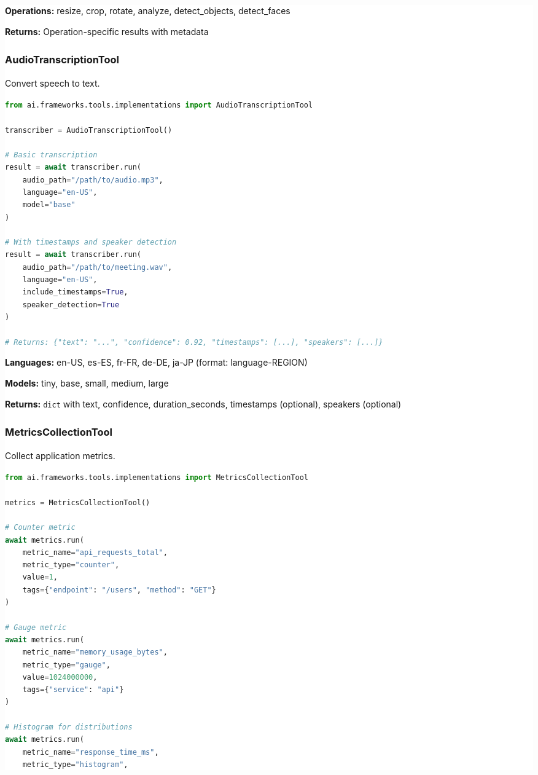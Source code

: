 **Operations:** resize, crop, rotate, analyze, detect_objects, detect_faces

**Returns:** Operation-specific results with metadata

### AudioTranscriptionTool

Convert speech to text.

```python
from ai.frameworks.tools.implementations import AudioTranscriptionTool

transcriber = AudioTranscriptionTool()

# Basic transcription
result = await transcriber.run(
    audio_path="/path/to/audio.mp3",
    language="en-US",
    model="base"
)

# With timestamps and speaker detection
result = await transcriber.run(
    audio_path="/path/to/meeting.wav",
    language="en-US",
    include_timestamps=True,
    speaker_detection=True
)

# Returns: {"text": "...", "confidence": 0.92, "timestamps": [...], "speakers": [...]}
```

**Languages:** en-US, es-ES, fr-FR, de-DE, ja-JP (format: language-REGION)

**Models:** tiny, base, small, medium, large

**Returns:** `dict` with text, confidence, duration_seconds, timestamps (optional), speakers (optional)

### MetricsCollectionTool

Collect application metrics.

```python
from ai.frameworks.tools.implementations import MetricsCollectionTool

metrics = MetricsCollectionTool()

# Counter metric
await metrics.run(
    metric_name="api_requests_total",
    metric_type="counter",
    value=1,
    tags={"endpoint": "/users", "method": "GET"}
)

# Gauge metric
await metrics.run(
    metric_name="memory_usage_bytes",
    metric_type="gauge",
    value=1024000000,
    tags={"service": "api"}
)

# Histogram for distributions
await metrics.run(
    metric_name="response_time_ms",
    metric_type="histogram",
```